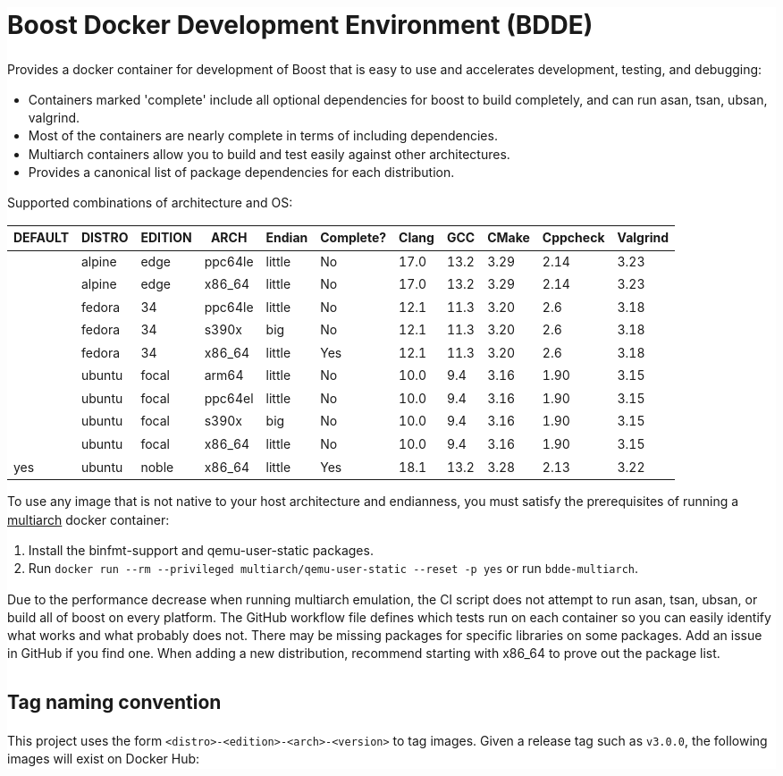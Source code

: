 # Boost Docker Development Environment (BDDE)

Provides a docker container for development of Boost that is easy to use
and accelerates development, testing, and debugging:

- Containers marked 'complete' include all optional dependencies for boost to build completely,
  and can run asan, tsan, ubsan, valgrind.
- Most of the containers are nearly complete in terms of including dependencies.
- Multiarch containers allow you to build and test easily against other architectures.
- Provides a canonical list of package dependencies for each distribution.

Supported combinations of architecture and OS:

| DEFAULT | DISTRO | EDITION | ARCH    | Endian | Complete? | Clang | GCC  | CMake | Cppcheck | Valgrind |
| ------- | ------ | ------- | ------- | ------ | --------- | ----- | ---  | ----- | -------- | -------- |
|         | alpine | edge    | ppc64le | little | No        |  17.0 | 13.2 |  3.29 |     2.14 |     3.23 |
|         | alpine | edge    | x86_64  | little | No        |  17.0 | 13.2 |  3.29 |     2.14 |     3.23 |
|         | fedora | 34      | ppc64le | little | No        |  12.1 | 11.3 |  3.20 |     2.6  |     3.18 |
|         | fedora | 34      | s390x   | big    | No        |  12.1 | 11.3 |  3.20 |     2.6  |     3.18 |
|         | fedora | 34      | x86_64  | little | Yes       |  12.1 | 11.3 |  3.20 |     2.6  |     3.18 |
|         | ubuntu | focal   | arm64   | little | No        |  10.0 |  9.4 |  3.16 |     1.90 |     3.15 |
|         | ubuntu | focal   | ppc64el | little | No        |  10.0 |  9.4 |  3.16 |     1.90 |     3.15 |
|         | ubuntu | focal   | s390x   | big    | No        |  10.0 |  9.4 |  3.16 |     1.90 |     3.15 |
|         | ubuntu | focal   | x86_64  | little | No        |  10.0 |  9.4 |  3.16 |     1.90 |     3.15 |
|   yes   | ubuntu | noble   | x86_64  | little | Yes       |  18.1 | 13.2 |  3.28 |     2.13 |     3.22 |

To use any image that is not native to your host architecture and endianness,
you must satisfy the prerequisites of running a
[multiarch](https://github.com/multiarch/qemu-user-static) docker container:

1. Install the binfmt-support and qemu-user-static packages.
2. Run `docker run --rm --privileged multiarch/qemu-user-static --reset -p yes` or run `bdde-multiarch`.

Due to the performance decrease when running multiarch emulation, the CI script does not attempt
to run asan, tsan, ubsan, or build all of boost on every platform.  The GitHub workflow file defines
which tests run on each container so you can easily identify what works and what probably does not.
There may be missing packages for specific libraries on some packages.  Add an issue in GitHub if you
find one.  When adding a new distribution, recommend starting with x86_64 to prove out the package list.

## Tag naming convention

This project uses the form `<distro>-<edition>-<arch>-<version>` to tag images.
Given a release tag such as `v3.0.0`, the following images will exist on Docker Hub:
